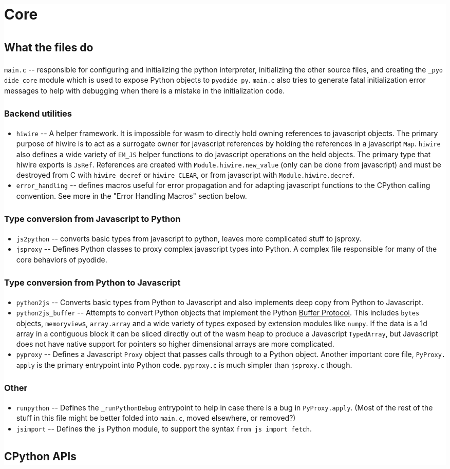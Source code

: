 # Core

## What the files do
``main.c`` -- responsible for configuring and initializing the python interpreter, initializing the other source files, and creating the ``_pyodide_core`` module which is used to expose Python objects to ``pyodide_py``. ``main.c`` also tries to generate fatal initialization error messages to help with debugging when there is a mistake in the initialization code.

### Backend utilities
* ``hiwire`` -- A helper framework. It is impossible for wasm to directly hold owning references to javascript objects. The primary purpose of hiwire is to act as a surrogate owner for javascript references by holding the references in a javascript ``Map``. ``hiwire`` also defines a wide variety of ``EM_JS`` helper functions to do javascript operations on the held objects. The primary type that hiwire exports is ``JsRef``. References are created with ``Module.hiwire.new_value`` (only can be done from javascript) and must be destroyed from C with ``hiwire_decref`` or ``hiwire_CLEAR``, or from javascript with ``Module.hiwire.decref``.
* ``error_handling`` -- defines macros useful for error propagation and for adapting javascript functions to the CPython calling convention. See more in the "Error Handling Macros" section below.

### Type conversion from Javascript to Python

* ``js2python`` -- converts basic types from javascript to python, leaves more complicated stuff to jsproxy.
* ``jsproxy`` -- Defines Python classes to proxy complex javascript types into Python. A complex file responsible for many of the core behaviors of pyodide.

### Type conversion from Python to Javascript

* ``python2js`` -- Converts basic types from Python to Javascript and also implements deep copy from Python to Javascript.
* ``python2js_buffer`` -- Attempts to convert Python objects that implement the Python [Buffer Protocol](https://docs.python.org/3/c-api/buffer.html). This includes ``bytes`` objects, ``memoryview``s, ``array.array`` and a wide variety of types exposed by extension modules like ``numpy``. If the data is a 1d array in a contiguous block it can be sliced directly out of the wasm heap to produce a Javascript ``TypedArray``, but Javascript does not have native support for pointers so higher dimensional arrays are more complicated.
* ``pyproxy`` -- Defines a Javascript ``Proxy`` object that passes calls through to a Python object. Another important core file, ``PyProxy.apply`` is the primary entrypoint into Python code. ``pyproxy.c`` is much simpler than ``jsproxy.c`` though.

### Other
* ``runpython`` -- Defines the ``_runPythonDebug`` entrypoint to help in case there is a bug in `PyProxy.apply`. (Most of the rest of the stuff in this file might be better folded into ``main.c``, moved elsewhere, or removed?)
* ``jsimport`` -- Defines the ``js`` Python module, to support the syntax ``from js import fetch``.


## CPython APIs
